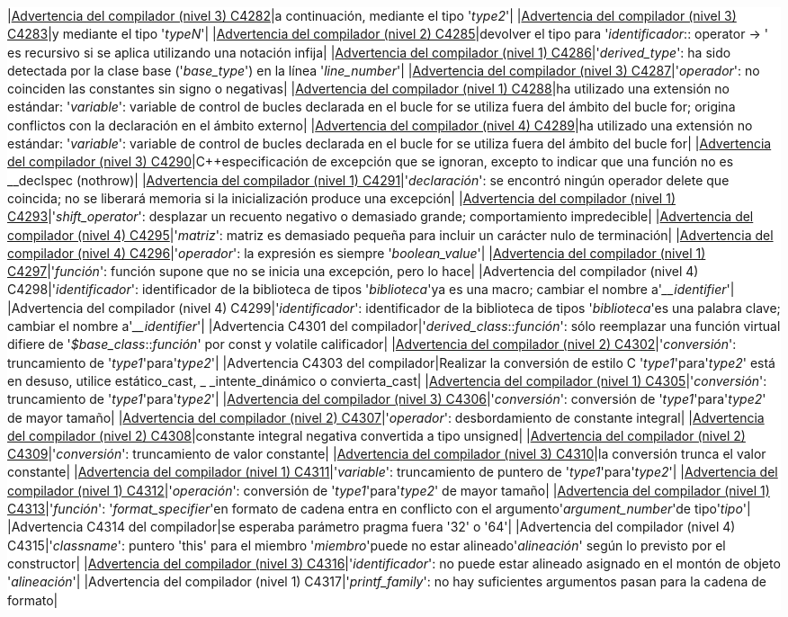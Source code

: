 |[Advertencia del compilador (nivel 3) C4282](../../error-messages/compiler-warnings/compiler-warning-level-3-c4282.md)|a continuación, mediante el tipo '*type2*'|
|[Advertencia del compilador (nivel 3) C4283](../../error-messages/compiler-warnings/compiler-warning-level-3-c4283.md)|y mediante el tipo '*typeN*'|
|[Advertencia del compilador (nivel 2) C4285](../../error-messages/compiler-warnings/compiler-warning-level-2-c4285.md)|devolver el tipo para '*identificador*:: operator -> ' es recursivo si se aplica utilizando una notación infija|
|[Advertencia del compilador (nivel 1) C4286](../../error-messages/compiler-warnings/compiler-warning-level-1-c4286.md)|'*derived_type*': ha sido detectada por la clase base ('*base_type*') en la línea '*line_number*'|
|[Advertencia del compilador (nivel 3) C4287](../../error-messages/compiler-warnings/compiler-warning-level-3-c4287.md)|'*operador*': no coinciden las constantes sin signo o negativas|
|[Advertencia del compilador (nivel 1) C4288](../../error-messages/compiler-warnings/compiler-warning-level-1-c4288.md)|ha utilizado una extensión no estándar: '*variable*': variable de control de bucles declarada en el bucle for se utiliza fuera del ámbito del bucle for; origina conflictos con la declaración en el ámbito externo|
|[Advertencia del compilador (nivel 4) C4289](../../error-messages/compiler-warnings/compiler-warning-level-4-c4289.md)|ha utilizado una extensión no estándar: '*variable*': variable de control de bucles declarada en el bucle for se utiliza fuera del ámbito del bucle for|
|[Advertencia del compilador (nivel 3) C4290](../../error-messages/compiler-warnings/compiler-warning-level-3-c4290.md)|C++especificación de excepción que se ignoran, excepto to indicar que una función no es __declspec (nothrow)|
|[Advertencia del compilador (nivel 1) C4291](../../error-messages/compiler-warnings/compiler-warning-level-1-c4291.md)|'*declaración*': se encontró ningún operador delete que coincida; no se liberará memoria si la inicialización produce una excepción|
|[Advertencia del compilador (nivel 1) C4293](../../error-messages/compiler-warnings/compiler-warning-level-1-c4293.md)|'*shift_operator*': desplazar un recuento negativo o demasiado grande; comportamiento impredecible|
|[Advertencia del compilador (nivel 4) C4295](../../error-messages/compiler-warnings/compiler-warning-level-4-c4295.md)|'*matriz*': matriz es demasiado pequeña para incluir un carácter nulo de terminación|
|[Advertencia del compilador (nivel 4) C4296](../../error-messages/compiler-warnings/compiler-warning-level-4-c4296.md)|'*operador*': la expresión es siempre '*boolean_value*'|
|[Advertencia del compilador (nivel 1) C4297](../../error-messages/compiler-warnings/compiler-warning-level-1-c4297.md)|'*función*': función supone que no se inicia una excepción, pero lo hace|
|Advertencia del compilador (nivel 4) C4298|'*identificador*': identificador de la biblioteca de tipos '*biblioteca*'ya es una macro; cambiar el nombre a'*__identifier*'|
|Advertencia del compilador (nivel 4) C4299|'*identificador*': identificador de la biblioteca de tipos '*biblioteca*'es una palabra clave; cambiar el nombre a'*__identifier*'|
|Advertencia C4301 del compilador|'*derived_class*::*función*': sólo reemplazar una función virtual difiere de '*$base_class*::*función*' por const y volatile calificador|
|[Advertencia del compilador (nivel 2) C4302](../../error-messages/compiler-warnings/compiler-warning-level-2-c4302.md)|'*conversión*': truncamiento de '*type1*'para'*type2*'|
|Advertencia C4303 del compilador|Realizar la conversión de estilo C '*type1*'para'*type2*' está en desuso, utilice estático\_cast, \_ \_intente\_dinámico o convierta\_cast|
|[Advertencia del compilador (nivel 1) C4305](../../error-messages/compiler-warnings/compiler-warning-level-1-c4305.md)|'*conversión*': truncamiento de '*type1*'para'*type2*'|
|[Advertencia del compilador (nivel 3) C4306](../../error-messages/compiler-warnings/compiler-warning-level-3-c4306.md)|'*conversión*': conversión de '*type1*'para'*type2*' de mayor tamaño|
|[Advertencia del compilador (nivel 2) C4307](../../error-messages/compiler-warnings/compiler-warning-level-2-c4307.md)|'*operador*': desbordamiento de constante integral|
|[Advertencia del compilador (nivel 2) C4308](../../error-messages/compiler-warnings/compiler-warning-level-2-c4308.md)|constante integral negativa convertida a tipo unsigned|
|[Advertencia del compilador (nivel 2) C4309](../../error-messages/compiler-warnings/compiler-warning-level-2-c4309.md)|'*conversión*': truncamiento de valor constante|
|[Advertencia del compilador (nivel 3) C4310](../../error-messages/compiler-warnings/compiler-warning-level-3-c4310.md)|la conversión trunca el valor constante|
|[Advertencia del compilador (nivel 1) C4311](../../error-messages/compiler-warnings/compiler-warning-level-1-c4311.md)|'*variable*': truncamiento de puntero de '*type1*'para'*type2*'|
|[Advertencia del compilador (nivel 1) C4312](../../error-messages/compiler-warnings/compiler-warning-level-1-c4312.md)|'*operación*': conversión de '*type1*'para'*type2*' de mayor tamaño|
|[Advertencia del compilador (nivel 1) C4313](../../error-messages/compiler-warnings/compiler-warning-level-1-c4313.md)|'*función*': '*format_specifier*'en formato de cadena entra en conflicto con el argumento'*argument_number*'de tipo'*tipo*'|
|Advertencia C4314 del compilador|se esperaba parámetro pragma fuera '32' o '64'|
|Advertencia del compilador (nivel 4) C4315|'*classname*': puntero 'this' para el miembro '*miembro*'puede no estar alineado'*alineación*' según lo previsto por el constructor|
|[Advertencia del compilador (nivel 3) C4316](compiler-warning-level-3-c4316.md)|'*identificador*': no puede estar alineado asignado en el montón de objeto '*alineación*'|
|Advertencia del compilador (nivel 1) C4317|'*printf_family*': no hay suficientes argumentos pasan para la cadena de formato|